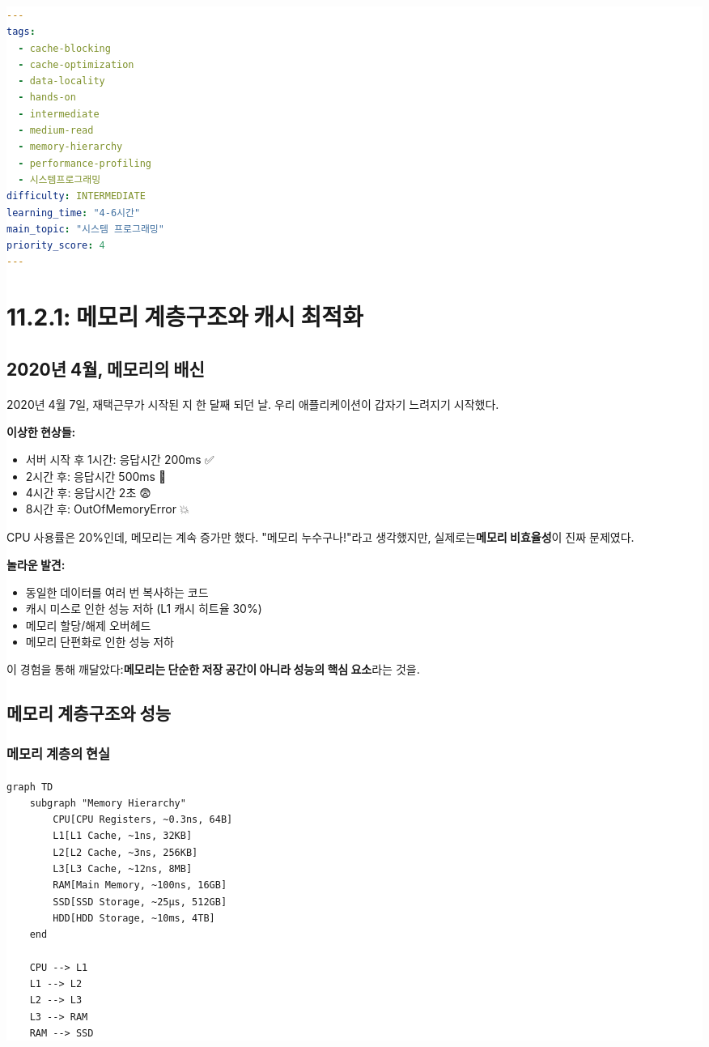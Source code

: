 ```yaml
---
tags:
  - cache-blocking
  - cache-optimization
  - data-locality
  - hands-on
  - intermediate
  - medium-read
  - memory-hierarchy
  - performance-profiling
  - 시스템프로그래밍
difficulty: INTERMEDIATE
learning_time: "4-6시간"
main_topic: "시스템 프로그래밍"
priority_score: 4
---
```


# 11.2.1: 메모리 계층구조와 캐시 최적화

## 2020년 4월, 메모리의 배신

2020년 4월 7일, 재택근무가 시작된 지 한 달째 되던 날. 우리 애플리케이션이 갑자기 느려지기 시작했다.

**이상한 현상들:**

- 서버 시작 후 1시간: 응답시간 200ms ✅
- 2시간 후: 응답시간 500ms 🤔
- 4시간 후: 응답시간 2초 😨
- 8시간 후: OutOfMemoryError 💥

CPU 사용률은 20%인데, 메모리는 계속 증가만 했다. "메모리 누수구나!"라고 생각했지만, 실제로는**메모리 비효율성**이 진짜 문제였다.

**놀라운 발견:**

- 동일한 데이터를 여러 번 복사하는 코드
- 캐시 미스로 인한 성능 저하 (L1 캐시 히트율 30%)
- 메모리 할당/해제 오버헤드
- 메모리 단편화로 인한 성능 저하

이 경험을 통해 깨달았다:**메모리는 단순한 저장 공간이 아니라 성능의 핵심 요소**라는 것을.

## 메모리 계층구조와 성능

### 메모리 계층의 현실

```mermaid
graph TD
    subgraph "Memory Hierarchy"
        CPU[CPU Registers, ~0.3ns, 64B]
        L1[L1 Cache, ~1ns, 32KB]
        L2[L2 Cache, ~3ns, 256KB]  
        L3[L3 Cache, ~12ns, 8MB]
        RAM[Main Memory, ~100ns, 16GB]
        SSD[SSD Storage, ~25μs, 512GB]
        HDD[HDD Storage, ~10ms, 4TB]
    end
    
    CPU --> L1
    L1 --> L2
    L2 --> L3
    L3 --> RAM
    RAM --> SSD
```